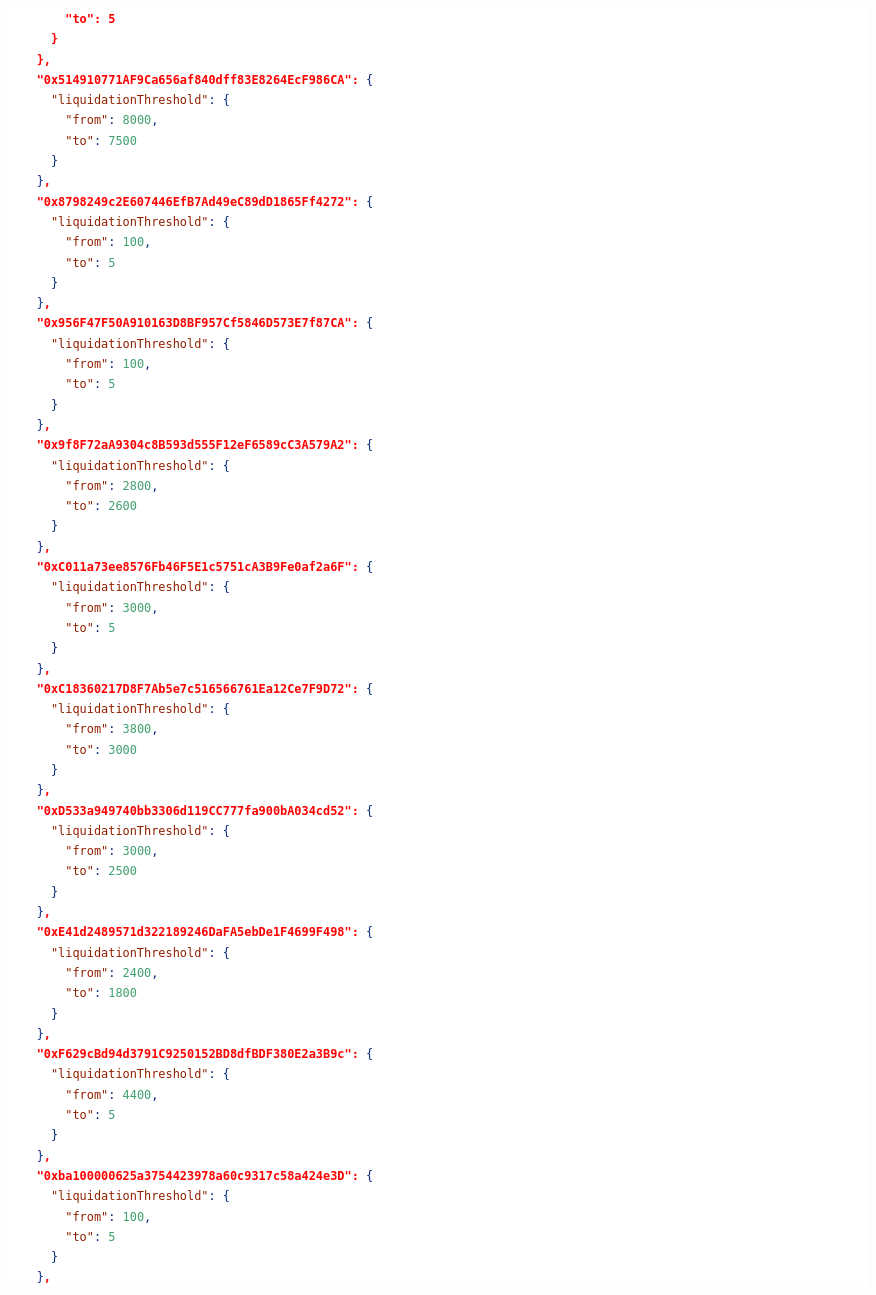 ```json
        "to": 5
      }
    },
    "0x514910771AF9Ca656af840dff83E8264EcF986CA": {
      "liquidationThreshold": {
        "from": 8000,
        "to": 7500
      }
    },
    "0x8798249c2E607446EfB7Ad49eC89dD1865Ff4272": {
      "liquidationThreshold": {
        "from": 100,
        "to": 5
      }
    },
    "0x956F47F50A910163D8BF957Cf5846D573E7f87CA": {
      "liquidationThreshold": {
        "from": 100,
        "to": 5
      }
    },
    "0x9f8F72aA9304c8B593d555F12eF6589cC3A579A2": {
      "liquidationThreshold": {
        "from": 2800,
        "to": 2600
      }
    },
    "0xC011a73ee8576Fb46F5E1c5751cA3B9Fe0af2a6F": {
      "liquidationThreshold": {
        "from": 3000,
        "to": 5
      }
    },
    "0xC18360217D8F7Ab5e7c516566761Ea12Ce7F9D72": {
      "liquidationThreshold": {
        "from": 3800,
        "to": 3000
      }
    },
    "0xD533a949740bb3306d119CC777fa900bA034cd52": {
      "liquidationThreshold": {
        "from": 3000,
        "to": 2500
      }
    },
    "0xE41d2489571d322189246DaFA5ebDe1F4699F498": {
      "liquidationThreshold": {
        "from": 2400,
        "to": 1800
      }
    },
    "0xF629cBd94d3791C9250152BD8dfBDF380E2a3B9c": {
      "liquidationThreshold": {
        "from": 4400,
        "to": 5
      }
    },
    "0xba100000625a3754423978a60c9317c58a424e3D": {
      "liquidationThreshold": {
        "from": 100,
        "to": 5
      }
    },
```